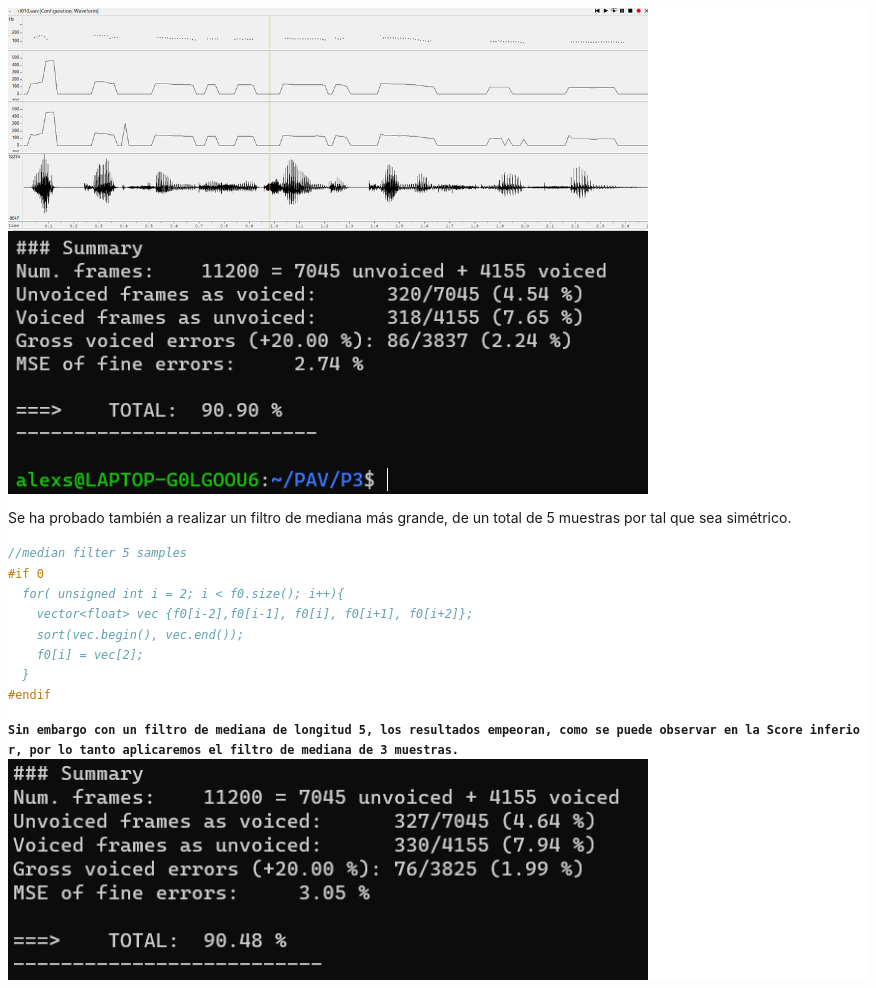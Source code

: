   <img src="img/rl010_pitch_median.png" width="640" align="center">
  <img src="img/Score_median.png" width="640" align="center">
  
  Se ha probado también a realizar un filtro de mediana más grande, de un total de 5 muestras por tal que sea simétrico.
  ```c
  //median filter 5 samples
  #if 0
    for( unsigned int i = 2; i < f0.size(); i++){
      vector<float> vec {f0[i-2],f0[i-1], f0[i], f0[i+1], f0[i+2]};
      sort(vec.begin(), vec.end());
      f0[i] = vec[2];
    }
  #endif
  ```
  **`
  Sin embargo con un filtro de mediana de longitud 5, los resultados empeoran, como se puede observar en la Score inferior, por lo tanto aplicaremos el filtro de mediana de 3 muestras.
  `**
  <img src="img/median_filter5.png" width="640" align="center">
  